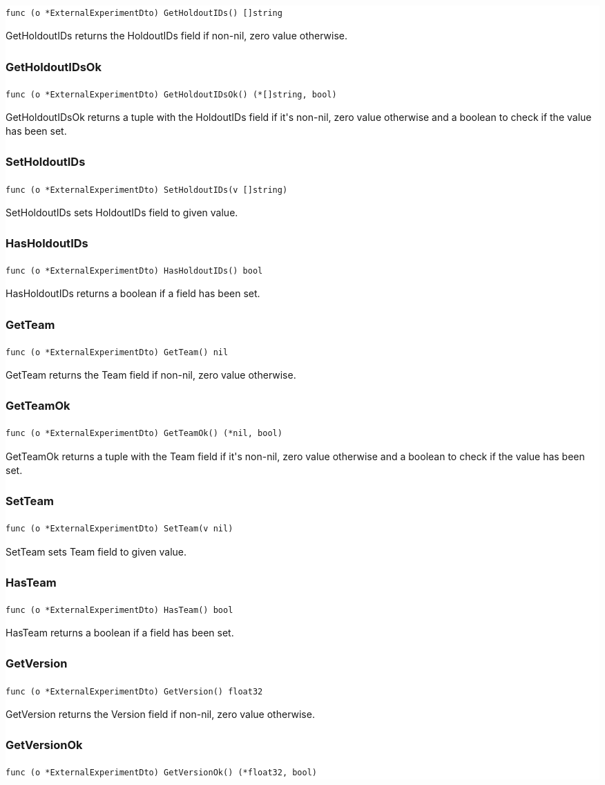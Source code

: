 `func (o *ExternalExperimentDto) GetHoldoutIDs() []string`

GetHoldoutIDs returns the HoldoutIDs field if non-nil, zero value otherwise.

### GetHoldoutIDsOk

`func (o *ExternalExperimentDto) GetHoldoutIDsOk() (*[]string, bool)`

GetHoldoutIDsOk returns a tuple with the HoldoutIDs field if it's non-nil, zero value otherwise
and a boolean to check if the value has been set.

### SetHoldoutIDs

`func (o *ExternalExperimentDto) SetHoldoutIDs(v []string)`

SetHoldoutIDs sets HoldoutIDs field to given value.

### HasHoldoutIDs

`func (o *ExternalExperimentDto) HasHoldoutIDs() bool`

HasHoldoutIDs returns a boolean if a field has been set.

### GetTeam

`func (o *ExternalExperimentDto) GetTeam() nil`

GetTeam returns the Team field if non-nil, zero value otherwise.

### GetTeamOk

`func (o *ExternalExperimentDto) GetTeamOk() (*nil, bool)`

GetTeamOk returns a tuple with the Team field if it's non-nil, zero value otherwise
and a boolean to check if the value has been set.

### SetTeam

`func (o *ExternalExperimentDto) SetTeam(v nil)`

SetTeam sets Team field to given value.

### HasTeam

`func (o *ExternalExperimentDto) HasTeam() bool`

HasTeam returns a boolean if a field has been set.

### GetVersion

`func (o *ExternalExperimentDto) GetVersion() float32`

GetVersion returns the Version field if non-nil, zero value otherwise.

### GetVersionOk

`func (o *ExternalExperimentDto) GetVersionOk() (*float32, bool)`
